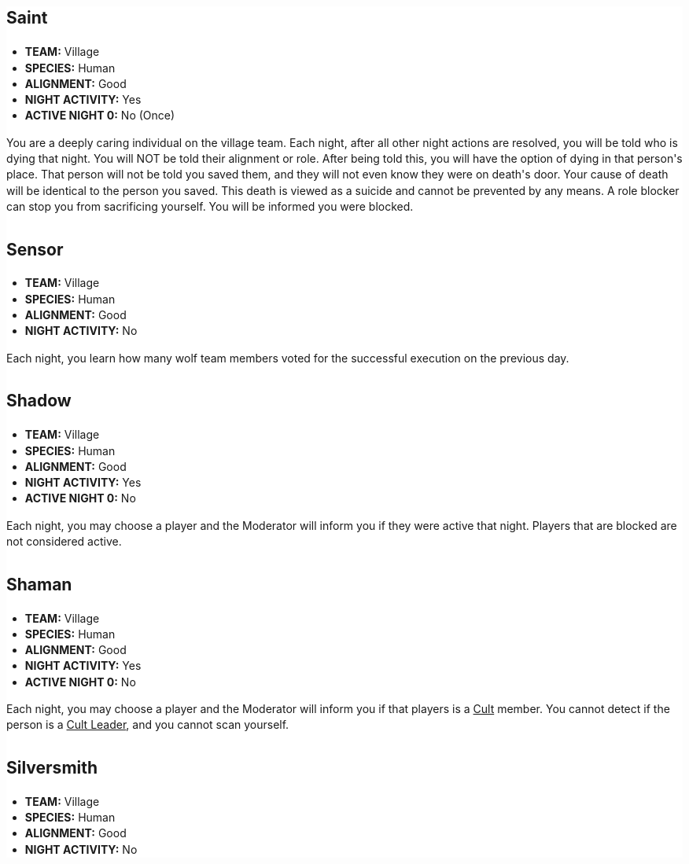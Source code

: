 ## Saint
* **TEAM:** Village
* **SPECIES:** Human
* **ALIGNMENT:** Good
* **NIGHT ACTIVITY:** Yes
* **ACTIVE NIGHT 0:** No (Once)

You are a deeply caring individual on the village team. Each night, after all other night actions are resolved, you will be told who is dying that night. You
will NOT be told their alignment or role. After being told this, you will have the option of dying in that person's place. That person will not be told you saved them, and they will not even know they were on death's door. Your cause of death will be identical to the person you saved. This death is viewed as a suicide and cannot be prevented by any means. A role blocker can stop you from sacrificing yourself. You will be informed you were blocked.

## Sensor
* **TEAM:** Village
* **SPECIES:** Human
* **ALIGNMENT:** Good
* **NIGHT ACTIVITY:** No

Each night, you learn how many wolf team members voted for the successful execution on the previous day.

## Shadow
* **TEAM:** Village
* **SPECIES:** Human
* **ALIGNMENT:** Good
* **NIGHT ACTIVITY:** Yes
* **ACTIVE NIGHT 0:** No

Each night, you may choose a player and the Moderator will inform you if they were active that night. Players that are blocked are not considered active.

## Shaman
* **TEAM:** Village
* **SPECIES:** Human
* **ALIGNMENT:** Good
* **NIGHT ACTIVITY:** Yes
* **ACTIVE NIGHT 0:** No

Each night, you may choose a player and the Moderator will inform you if that players is a [Cult](#cult-leader) member. You cannot detect if the person is a [Cult Leader](#cult-leader), and you cannot scan yourself.

## Silversmith
* **TEAM:** Village
* **SPECIES:** Human
* **ALIGNMENT:** Good
* **NIGHT ACTIVITY:** No
